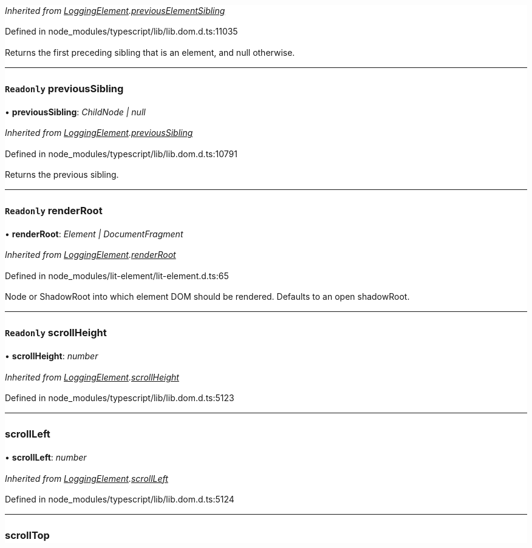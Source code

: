 *Inherited from [LoggingElement](_loggingelement_.loggingelement.md).[previousElementSibling](_loggingelement_.loggingelement.md#readonly-previouselementsibling)*

Defined in node_modules/typescript/lib/lib.dom.d.ts:11035

Returns the first preceding sibling that is an element, and null otherwise.

___

### `Readonly` previousSibling

• **previousSibling**: *ChildNode | null*

*Inherited from [LoggingElement](_loggingelement_.loggingelement.md).[previousSibling](_loggingelement_.loggingelement.md#readonly-previoussibling)*

Defined in node_modules/typescript/lib/lib.dom.d.ts:10791

Returns the previous sibling.

___

### `Readonly` renderRoot

• **renderRoot**: *Element | DocumentFragment*

*Inherited from [LoggingElement](_loggingelement_.loggingelement.md).[renderRoot](_loggingelement_.loggingelement.md#readonly-renderroot)*

Defined in node_modules/lit-element/lit-element.d.ts:65

Node or ShadowRoot into which element DOM should be rendered. Defaults
to an open shadowRoot.

___

### `Readonly` scrollHeight

• **scrollHeight**: *number*

*Inherited from [LoggingElement](_loggingelement_.loggingelement.md).[scrollHeight](_loggingelement_.loggingelement.md#readonly-scrollheight)*

Defined in node_modules/typescript/lib/lib.dom.d.ts:5123

___

###  scrollLeft

• **scrollLeft**: *number*

*Inherited from [LoggingElement](_loggingelement_.loggingelement.md).[scrollLeft](_loggingelement_.loggingelement.md#scrollleft)*

Defined in node_modules/typescript/lib/lib.dom.d.ts:5124

___

###  scrollTop
